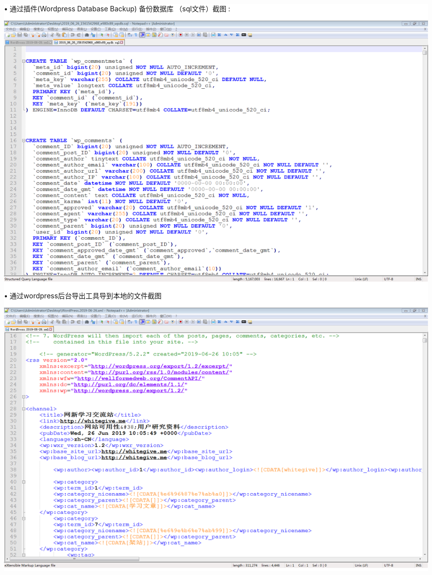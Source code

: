 • 通过插件(Wordpress Database Backup) 备份数据库 （sql文件）截图 : 

![Alt text](images/sql备份截图.png)

• 通过wordpress后台导出工具导到本地的文件截图 

![Alt text](images/WP后台备份文件.png)
